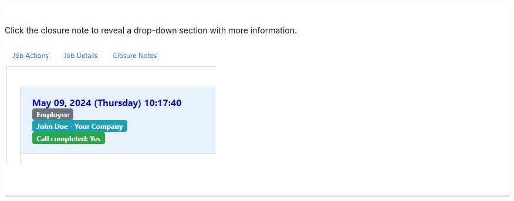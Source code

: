 
<br>

Click the closure note to reveal a drop-down section with more information.

![Closure Note Tab](img/closure_note_tab.JPG)

<br>
<hr>